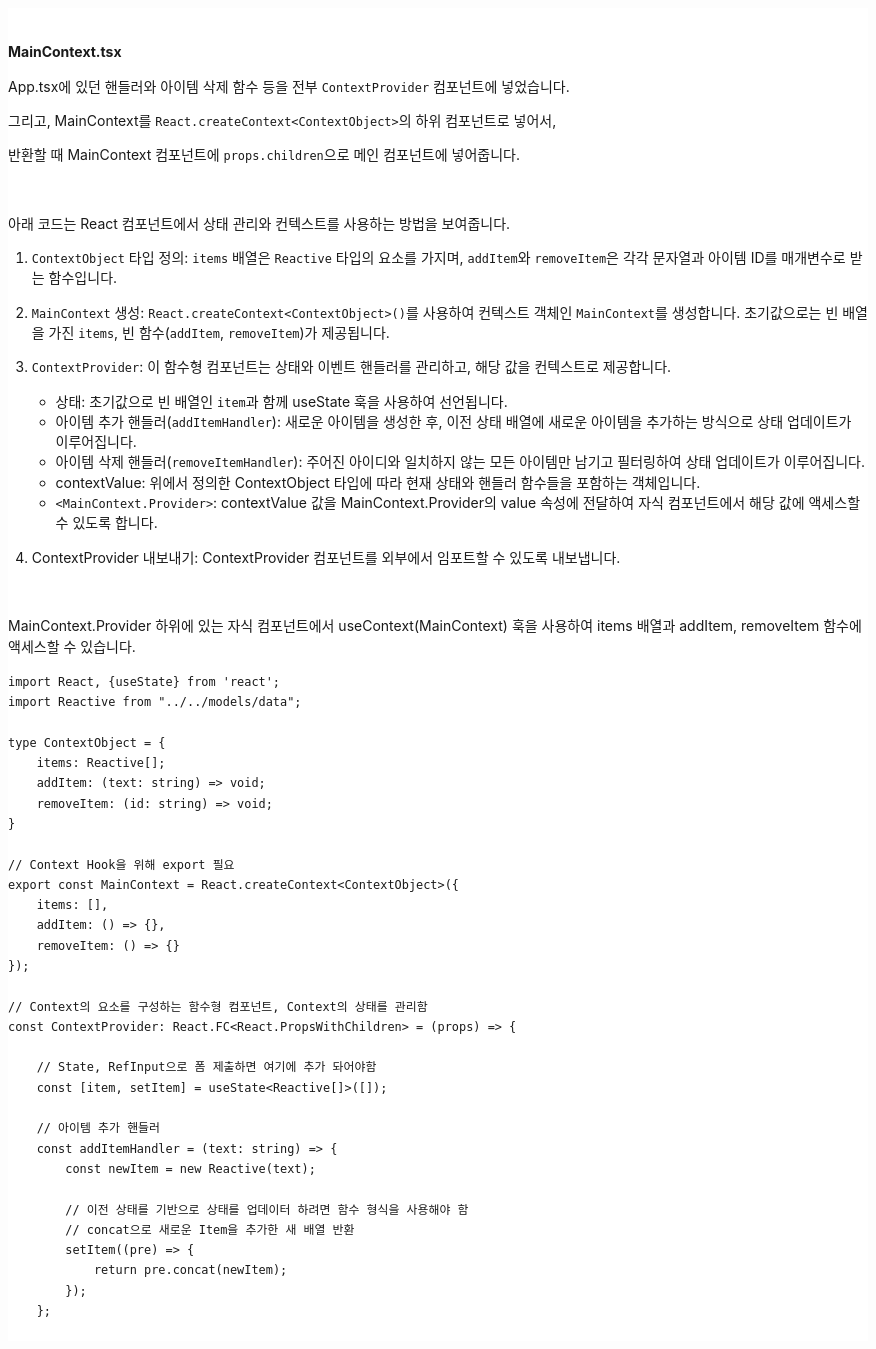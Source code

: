 <br>

**MainContext.tsx**

App.tsx에 있던 핸들러와 아이템 삭제 함수 등을 전부 `ContextProvider` 컴포넌트에 넣었습니다.

그리고, MainContext를 `React.createContext<ContextObject>`의 하위 컴포넌트로 넣어서,

반환할 때 MainContext 컴포넌트에 `props.children`으로 메인 컴포넌트에 넣어줍니다.

<br>

아래 코드는 React 컴포넌트에서 상태 관리와 컨텍스트를 사용하는 방법을 보여줍니다.

1. `ContextObject` 타입 정의: `items` 배열은 `Reactive` 타입의 요소를 가지며, `addItem`와 `removeItem`은 각각 문자열과 아이템 ID를 매개변수로 받는 함수입니다.

2. `MainContext` 생성: `React.createContext<ContextObject>()`를 사용하여 컨텍스트 객체인 `MainContext`를 생성합니다. 초기값으로는 빈 배열을 가진 `items`, 빈 함수(`addItem`, `removeItem`)가 제공됩니다.

3. `ContextProvider`: 이 함수형 컴포넌트는 상태와 이벤트 핸들러를 관리하고, 해당 값을 컨텍스트로 제공합니다.

    - 상태: 초기값으로 빈 배열인 `item`과 함께 useState 훅을 사용하여 선언됩니다.
    - 아이템 추가 핸들러(`addItemHandler`): 새로운 아이템을 생성한 후, 이전 상태 배열에 새로운 아이템을 추가하는 방식으로 상태 업데이트가 이루어집니다.
    - 아이템 삭제 핸들러(`removeItemHandler`): 주어진 아이디와 일치하지 않는 모든 아이템만 남기고 필터링하여 상태 업데이트가 이루어집니다.
    - contextValue: 위에서 정의한 ContextObject 타입에 따라 현재 상태와 핸들러 함수들을 포함하는 객체입니다.
    - `<MainContext.Provider>`: contextValue 값을 MainContext.Provider의 value 속성에 전달하여 자식 컴포넌트에서 해당 값에 액세스할 수 있도록 합니다.
4. ContextProvider 내보내기: ContextProvider 컴포넌트를 외부에서 임포트할 수 있도록 내보냅니다.


<br>

MainContext.Provider 하위에 있는 자식 컴포넌트에서 useContext(MainContext) 훅을 사용하여 items 배열과 addItem, removeItem 함수에 액세스할 수 있습니다.

```tsx
import React, {useState} from 'react';  
import Reactive from "../../models/data";  
  
type ContextObject = {  
    items: Reactive[];  
    addItem: (text: string) => void;  
    removeItem: (id: string) => void;  
}  
  
// Context Hook을 위해 export 필요  
export const MainContext = React.createContext<ContextObject>({  
    items: [],  
    addItem: () => {},  
    removeItem: () => {}  
});  
  
// Context의 요소를 구성하는 함수형 컴포넌트, Context의 상태를 관리함  
const ContextProvider: React.FC<React.PropsWithChildren> = (props) => {  
  
    // State, RefInput으로 폼 제출하면 여기에 추가 돠어야함  
    const [item, setItem] = useState<Reactive[]>([]);  
  
    // 아이템 추가 핸들러  
    const addItemHandler = (text: string) => {  
        const newItem = new Reactive(text);  
  
        // 이전 상태를 기반으로 상태를 업데이터 하려면 함수 형식을 사용해야 함  
        // concat으로 새로운 Item을 추가한 새 배열 반환  
        setItem((pre) => {  
            return pre.concat(newItem);  
        });  
    };  
  
```